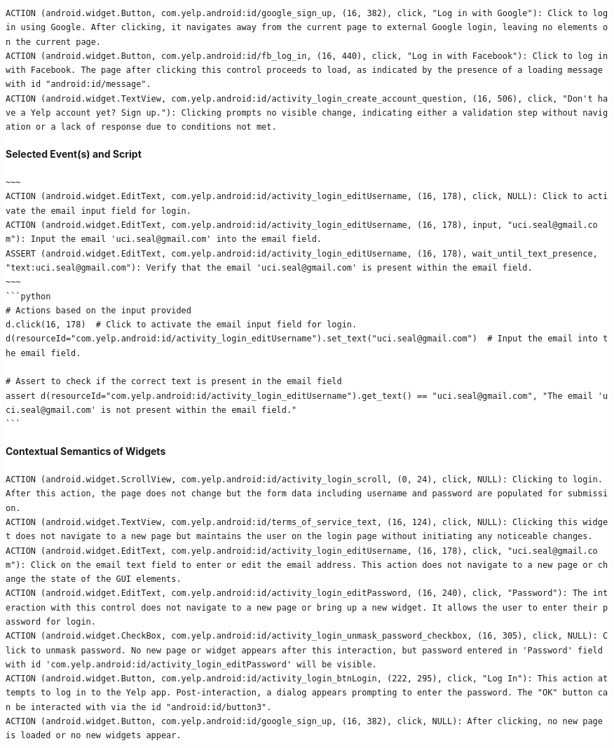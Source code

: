 ````
ACTION (android.widget.Button, com.yelp.android:id/google_sign_up, (16, 382), click, "Log in with Google"): Click to log in using Google. After clicking, it navigates away from the current page to external Google login, leaving no elements on the current page.
ACTION (android.widget.Button, com.yelp.android:id/fb_log_in, (16, 440), click, "Log in with Facebook"): Click to log in with Facebook. The page after clicking this control proceeds to load, as indicated by the presence of a loading message with id "android:id/message".
ACTION (android.widget.TextView, com.yelp.android:id/activity_login_create_account_question, (16, 506), click, "Don't have a Yelp account yet? Sign up."): Clicking prompts no visible change, indicating either a validation step without navigation or a lack of response due to conditions not met.

````

#### Selected Event(s) and Script
````
~~~
ACTION (android.widget.EditText, com.yelp.android:id/activity_login_editUsername, (16, 178), click, NULL): Click to activate the email input field for login.
ACTION (android.widget.EditText, com.yelp.android:id/activity_login_editUsername, (16, 178), input, "uci.seal@gmail.com"): Input the email 'uci.seal@gmail.com' into the email field.
ASSERT (android.widget.EditText, com.yelp.android:id/activity_login_editUsername, (16, 178), wait_until_text_presence, "text:uci.seal@gmail.com"): Verify that the email 'uci.seal@gmail.com' is present within the email field.
~~~
```python
# Actions based on the input provided
d.click(16, 178)  # Click to activate the email input field for login.
d(resourceId="com.yelp.android:id/activity_login_editUsername").set_text("uci.seal@gmail.com")  # Input the email into the email field.

# Assert to check if the correct text is present in the email field
assert d(resourceId="com.yelp.android:id/activity_login_editUsername").get_text() == "uci.seal@gmail.com", "The email 'uci.seal@gmail.com' is not present within the email field."
```
````
#### Contextual Semantics of Widgets
````
ACTION (android.widget.ScrollView, com.yelp.android:id/activity_login_scroll, (0, 24), click, NULL): Clicking to login. After this action, the page does not change but the form data including username and password are populated for submission.
ACTION (android.widget.TextView, com.yelp.android:id/terms_of_service_text, (16, 124), click, NULL): Clicking this widget does not navigate to a new page but maintains the user on the login page without initiating any noticeable changes.
ACTION (android.widget.EditText, com.yelp.android:id/activity_login_editUsername, (16, 178), click, "uci.seal@gmail.com"): Click on the email text field to enter or edit the email address. This action does not navigate to a new page or change the state of the GUI elements.
ACTION (android.widget.EditText, com.yelp.android:id/activity_login_editPassword, (16, 240), click, "Password"): The interaction with this control does not navigate to a new page or bring up a new widget. It allows the user to enter their password for login.
ACTION (android.widget.CheckBox, com.yelp.android:id/activity_login_unmask_password_checkbox, (16, 305), click, NULL): Click to unmask password. No new page or widget appears after this interaction, but password entered in 'Password' field with id 'com.yelp.android:id/activity_login_editPassword' will be visible.
ACTION (android.widget.Button, com.yelp.android:id/activity_login_btnLogin, (222, 295), click, "Log In"): This action attempts to log in to the Yelp app. Post-interaction, a dialog appears prompting to enter the password. The "OK" button can be interacted with via the id "android:id/button3".
ACTION (android.widget.Button, com.yelp.android:id/google_sign_up, (16, 382), click, NULL): After clicking, no new page is loaded or no new widgets appear.

````
